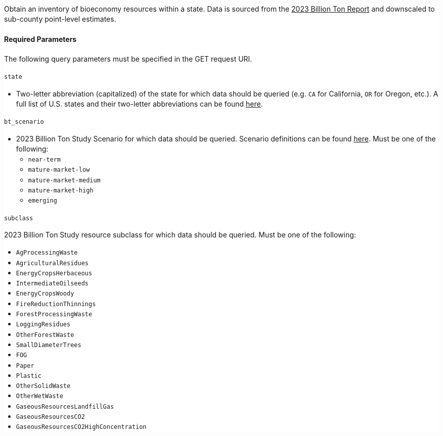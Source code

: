 Obtain an inventory of bioeconomy resources
within a state. Data is sourced from the <a href="https://www.energy.gov/eere/bioenergy/2023-billion-ton-report-assessment-us-renewable-carbon-resources" target="_blank">2023 Billion Ton Report</a> and downscaled 
to sub-county point-level estimates.

#### Required Parameters
The following query parameters must be specified in the GET request URI.

`state`

-  Two-letter abbreviation (capitalized) of the state for which data should be queried
   (e.g. `CA` for California, `OR` for Oregon, etc.). A full list of U.S. states and their two-letter abbreviations can be found <a href="https://www.faa.gov/air_traffic/publications/atpubs/cnt_html/appendix_a.html" target="_blank">here</a>.

`bt_scenario`

-  2023 Billion Ton Study Scenario for which data should be queried. Scenario definitions can be found <a href="https://www.energy.gov/sites/default/files/2024-03/beto-2023-billion-ton-report_0-exec-sum_0.pdf#page=4" target="_blank">here</a>. Must be one of the following:
    - `near-term`
    - `mature-market-low`
    - `mature-market-medium`
    - `mature-market-high`
    - `emerging`


`subclass`

2023 Billion Ton Study resource subclass for which data should be queried. Must be one of the following:

- `AgProcessingWaste`
- `AgriculturalResidues`
- `EnergyCropsHerbaceous`
- `IntermediateOilseeds`
- `EnergyCropsWoody`
- `FireReductionThinnings`
- `ForestProcessingWaste`
- `LoggingResidues`
- `OtherForestWaste`
- `SmallDiameterTrees`
- `FOG`
- `Paper`
- `Plastic`
- `OtherSolidWaste`
- `OtherWetWaste`
- `GaseousResourcesLandfillGas`
- `GaseousResourcesCO2`
- `GaseousResourcesCO2HighConcentration`

[//]: # (Intermediate oilseeds)

[//]: # (    - `AgResidues`)

[//]: # (    - `EnergyCrops`)

[//]: # (    - `FoodWaste`)

[//]: # (    - `Manure`)


[//]: # (## Resources )
[//]: # (In the Biositing API, resources refer to specific types of data in the tool that )
[//]: # (can be accessed programatically with a URI endpoint. )
[//]: # (Currently)
[//]: # (supported information types &#40;v1 of the REST API&#41; include the following:)
[//]: # (**Ethanol Biorefineries** - Identifiers &#40;i.e. name, address, latitude, longitude, etc.&#41; )
[//]: # (and properties &#40;capacity, operational status&#41; of ethanol biorefineries in the continental U.S.)
[//]: # ()
[//]: # (**Renewable Diesel & SAF Plants** - Identifiers &#40;i.e. name, address, latitude, longitude, etc.&#41; )
[//]: # (and properties &#40;capacity, operational status&#41; of renewable diesel and SAF plants in the continental U.S.)
[//]: # ()
[//]: # (**...** )
[//]: # (**More coming soon!** )
[//]: # (    - `MSW`)
[//]: # (#### Optional Parameters)
[//]: # (The following optional parameters may also be specified:)
[//]: # ()
[//]: # (`summarize=true`)
[//]: # ()
[//]: # (-  Whether to return sum totals resource types)
[//]: # (   within the site buffer zone instead of returning individual point-level)
[//]: # (   resource estimates. Note: this is a fixed parameter for which the only)
[//]: # (   allowable value is `true`.)